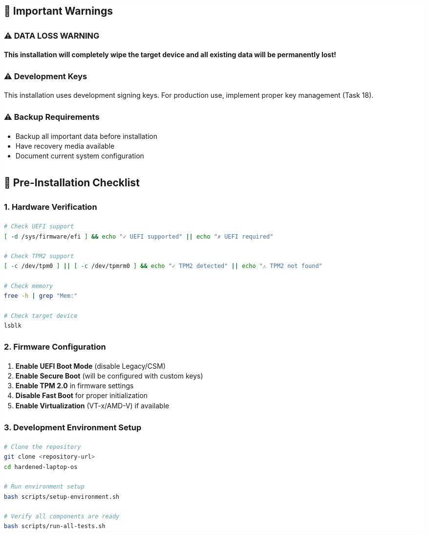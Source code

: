 ## 🚨 Important Warnings

### ⚠️ **DATA LOSS WARNING**
**This installation will completely wipe the target device and all existing data will be permanently lost!**

### ⚠️ **Development Keys**
This installation uses development signing keys. For production use, implement proper key management (Task 18).

### ⚠️ **Backup Requirements**
- Backup all important data before installation
- Have recovery media available
- Document current system configuration

## 📝 Pre-Installation Checklist

### 1. Hardware Verification
```bash
# Check UEFI support
[ -d /sys/firmware/efi ] && echo "✓ UEFI supported" || echo "✗ UEFI required"

# Check TPM2 support
[ -c /dev/tpm0 ] || [ -c /dev/tpmrm0 ] && echo "✓ TPM2 detected" || echo "⚠ TPM2 not found"

# Check memory
free -h | grep "Mem:"

# Check target device
lsblk
```

### 2. Firmware Configuration
1. **Enable UEFI Boot Mode** (disable Legacy/CSM)
2. **Enable Secure Boot** (will be configured with custom keys)
3. **Enable TPM 2.0** in firmware settings
4. **Disable Fast Boot** for proper initialization
5. **Enable Virtualization** (VT-x/AMD-V) if available

### 3. Development Environment Setup
```bash
# Clone the repository
git clone <repository-url>
cd hardened-laptop-os

# Run environment setup
bash scripts/setup-environment.sh

# Verify all components are ready
bash scripts/run-all-tests.sh
```
